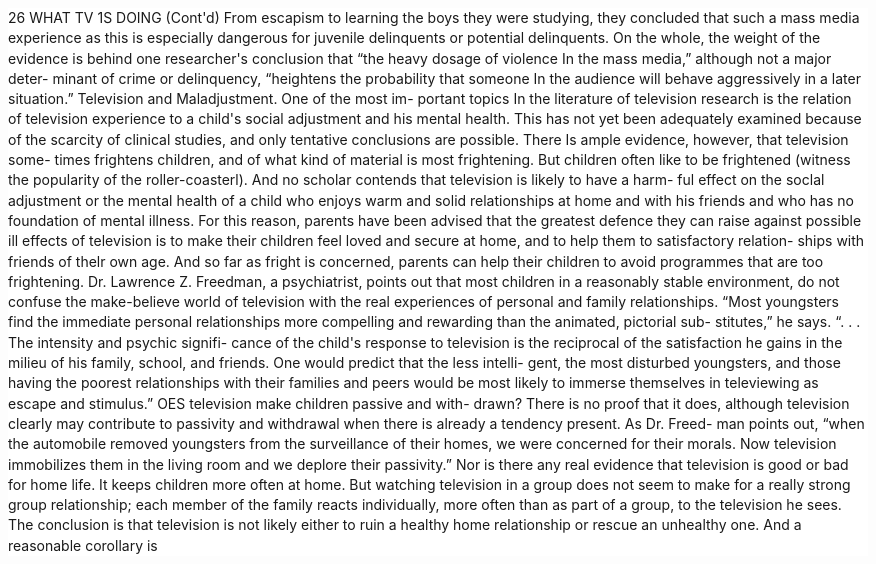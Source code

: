 26 
WHAT TV 1S DOING (Cont'd) 
From escapism to learning 
the boys they were studying, they concluded that such 
a mass media experience as this is especially dangerous 
for juvenile delinquents or potential delinquents. 
On the whole, the weight of the evidence is behind 
one researcher's conclusion that “the heavy dosage of 
violence In the mass media,” although not a major deter- 
minant of crime or delinquency, “heightens the probability 
that someone In the audience will behave aggressively 
in a later situation.” 
Television and Maladjustment. One of the most im- 
portant topics In the literature of television research is 
the relation of television experience to a child's social 
adjustment and his mental health. This has not yet 
been adequately examined because of the scarcity of 
clinical studies, and only tentative conclusions are possible. 
There Is ample evidence, however, that television some- 
times frightens children, and of what kind of material is 
most frightening. But children often like to be frightened 
(witness the popularity of the roller-coasterl). And no 
scholar contends that television is likely to have a harm- 
ful effect on the soclal adjustment or the mental health of 
a child who enjoys warm and solid relationships at home 
and with his friends and who has no foundation of mental 
illness. 
For this reason, parents have been advised that the 
greatest defence they can raise against possible ill effects 
of television is to make their children feel loved and 
secure at home, and to help them to satisfactory relation- 
ships with friends of thelr own age. And so far as fright 
is concerned, parents can help their children to avoid 
programmes that are too frightening. 
Dr. Lawrence Z. Freedman, a psychiatrist, points out that 
most children in a reasonably stable environment, do not 
confuse the make-believe world of television with the real 
experiences of personal and family relationships. “Most 
youngsters find the immediate personal relationships more 
compelling and rewarding than the animated, pictorial sub- 
stitutes,” he says. “. . . The intensity and psychic signifi- 
cance of the child's response to television is the reciprocal 
of the satisfaction he gains in the milieu of his family, 
school, and friends. One would predict that the less intelli- 
gent, the most disturbed youngsters, and those having the 
poorest relationships with their families and peers would 
be most likely to immerse themselves in televiewing as 
escape and stimulus.” 
OES television make children passive and with- 
drawn? There is no proof that it does, although 
television clearly may contribute to passivity and withdrawal 
when there is already a tendency present. As Dr. Freed- 
man points out, “when the automobile removed youngsters 
from the surveillance of their homes, we were concerned 
for their morals. Now television immobilizes them in the 
living room and we deplore their passivity.” Nor is there 
any real evidence that television is good or bad for home 
life. It keeps children more often at home. But watching 
television in a group does not seem to make for a really 
strong group relationship; each member of the family 
reacts individually, more often than as part of a group, 
to the television he sees. The conclusion is that television 
is not likely either to ruin a healthy home relationship or 
rescue an unhealthy one. And a reasonable corollary is 